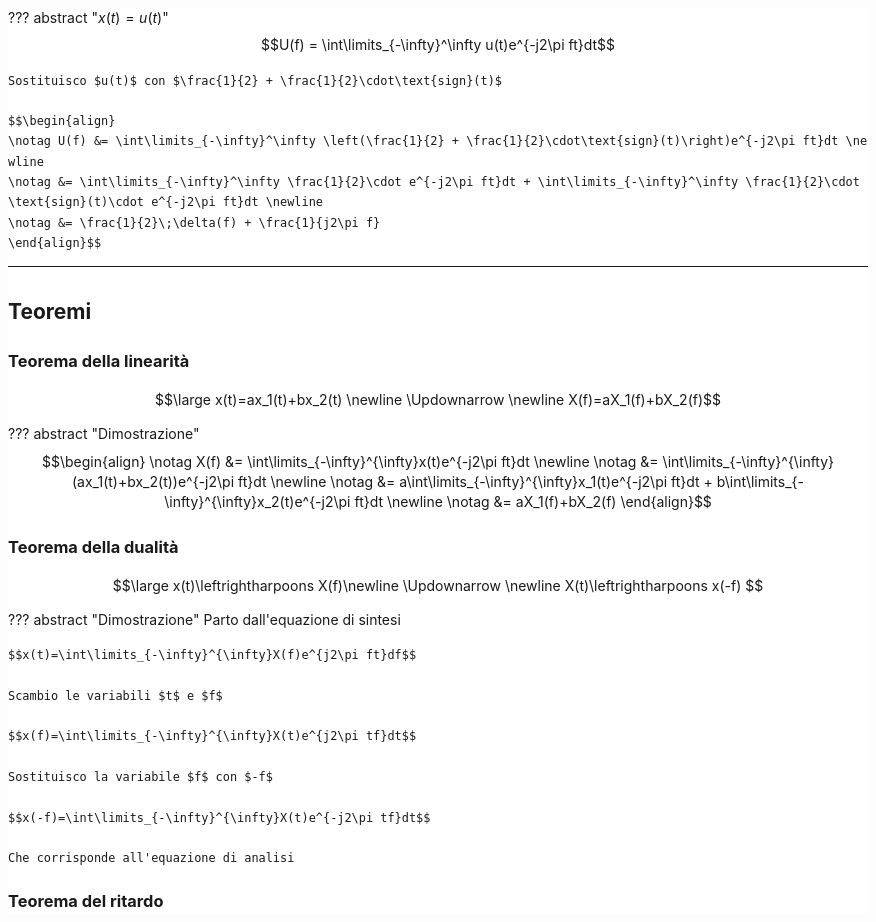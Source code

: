 ??? abstract "$x(t) = u(t)$"
    $$U(f) = \int\limits_{-\infty}^\infty u(t)e^{-j2\pi ft}dt$$

    Sostituisco $u(t)$ con $\frac{1}{2} + \frac{1}{2}\cdot\text{sign}(t)$

    $$\begin{align}
    \notag U(f) &= \int\limits_{-\infty}^\infty \left(\frac{1}{2} + \frac{1}{2}\cdot\text{sign}(t)\right)e^{-j2\pi ft}dt \newline
    \notag &= \int\limits_{-\infty}^\infty \frac{1}{2}\cdot e^{-j2\pi ft}dt + \int\limits_{-\infty}^\infty \frac{1}{2}\cdot\text{sign}(t)\cdot e^{-j2\pi ft}dt \newline
    \notag &= \frac{1}{2}\;\delta(f) + \frac{1}{j2\pi f}
    \end{align}$$
---

## Teoremi

### Teorema della linearità

$$\large x(t)=ax_1(t)+bx_2(t) \newline
\Updownarrow \newline
X(f)=aX_1(f)+bX_2(f)$$

??? abstract "Dimostrazione"
    $$\begin{align}
    \notag X(f) &= \int\limits_{-\infty}^{\infty}x(t)e^{-j2\pi ft}dt \newline
    \notag &= \int\limits_{-\infty}^{\infty}(ax_1(t)+bx_2(t))e^{-j2\pi ft}dt \newline
    \notag &= a\int\limits_{-\infty}^{\infty}x_1(t)e^{-j2\pi ft}dt + b\int\limits_{-\infty}^{\infty}x_2(t)e^{-j2\pi ft}dt \newline
    \notag &= aX_1(f)+bX_2(f)
    \end{align}$$

### Teorema della dualità

$$\large x(t)\leftrightharpoons X(f)\newline
\Updownarrow \newline
X(t)\leftrightharpoons x(-f)
$$

??? abstract "Dimostrazione"
    Parto dall'equazione di sintesi

    $$x(t)=\int\limits_{-\infty}^{\infty}X(f)e^{j2\pi ft}df$$

    Scambio le variabili $t$ e $f$

    $$x(f)=\int\limits_{-\infty}^{\infty}X(t)e^{j2\pi tf}dt$$

    Sostituisco la variabile $f$ con $-f$

    $$x(-f)=\int\limits_{-\infty}^{\infty}X(t)e^{-j2\pi tf}dt$$

    Che corrisponde all'equazione di analisi

### Teorema del ritardo
